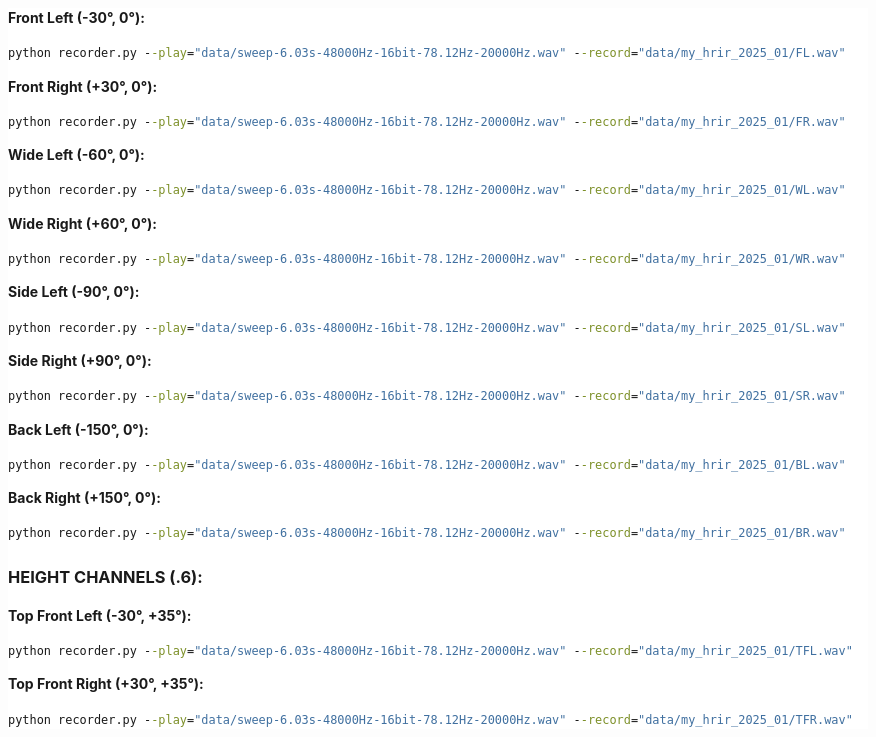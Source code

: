 **Front Left (-30°, 0°):**
```cmd
python recorder.py --play="data/sweep-6.03s-48000Hz-16bit-78.12Hz-20000Hz.wav" --record="data/my_hrir_2025_01/FL.wav"
```

**Front Right (+30°, 0°):**
```cmd
python recorder.py --play="data/sweep-6.03s-48000Hz-16bit-78.12Hz-20000Hz.wav" --record="data/my_hrir_2025_01/FR.wav"
```

**Wide Left (-60°, 0°):**
```cmd
python recorder.py --play="data/sweep-6.03s-48000Hz-16bit-78.12Hz-20000Hz.wav" --record="data/my_hrir_2025_01/WL.wav"
```

**Wide Right (+60°, 0°):**
```cmd
python recorder.py --play="data/sweep-6.03s-48000Hz-16bit-78.12Hz-20000Hz.wav" --record="data/my_hrir_2025_01/WR.wav"
```

**Side Left (-90°, 0°):**
```cmd
python recorder.py --play="data/sweep-6.03s-48000Hz-16bit-78.12Hz-20000Hz.wav" --record="data/my_hrir_2025_01/SL.wav"
```

**Side Right (+90°, 0°):**
```cmd
python recorder.py --play="data/sweep-6.03s-48000Hz-16bit-78.12Hz-20000Hz.wav" --record="data/my_hrir_2025_01/SR.wav"
```

**Back Left (-150°, 0°):**
```cmd
python recorder.py --play="data/sweep-6.03s-48000Hz-16bit-78.12Hz-20000Hz.wav" --record="data/my_hrir_2025_01/BL.wav"
```

**Back Right (+150°, 0°):**
```cmd
python recorder.py --play="data/sweep-6.03s-48000Hz-16bit-78.12Hz-20000Hz.wav" --record="data/my_hrir_2025_01/BR.wav"
```

### HEIGHT CHANNELS (.6):

**Top Front Left (-30°, +35°):**
```cmd
python recorder.py --play="data/sweep-6.03s-48000Hz-16bit-78.12Hz-20000Hz.wav" --record="data/my_hrir_2025_01/TFL.wav"
```

**Top Front Right (+30°, +35°):**
```cmd
python recorder.py --play="data/sweep-6.03s-48000Hz-16bit-78.12Hz-20000Hz.wav" --record="data/my_hrir_2025_01/TFR.wav"
```
